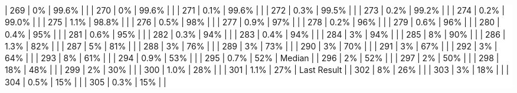 | 269 | 0% | 99.6% |  |
| 270 | 0% | 99.6% |  |
| 271 | 0.1% | 99.6% |  |
| 272 | 0.3% | 99.5% |  |
| 273 | 0.2% | 99.2% |  |
| 274 | 0.2% | 99.0% |  |
| 275 | 1.1% | 98.8% |  |
| 276 | 0.5% | 98% |  |
| 277 | 0.9% | 97% |  |
| 278 | 0.2% | 96% |  |
| 279 | 0.6% | 96% |  |
| 280 | 0.4% | 95% |  |
| 281 | 0.6% | 95% |  |
| 282 | 0.3% | 94% |  |
| 283 | 0.4% | 94% |  |
| 284 | 3% | 94% |  |
| 285 | 8% | 90% |  |
| 286 | 1.3% | 82% |  |
| 287 | 5% | 81% |  |
| 288 | 3% | 76% |  |
| 289 | 3% | 73% |  |
| 290 | 3% | 70% |  |
| 291 | 3% | 67% |  |
| 292 | 3% | 64% |  |
| 293 | 8% | 61% |  |
| 294 | 0.9% | 53% |  |
| 295 | 0.7% | 52% | Median |
| 296 | 2% | 52% |  |
| 297 | 2% | 50% |  |
| 298 | 18% | 48% |  |
| 299 | 2% | 30% |  |
| 300 | 1.0% | 28% |  |
| 301 | 1.1% | 27% | Last Result |
| 302 | 8% | 26% |  |
| 303 | 3% | 18% |  |
| 304 | 0.5% | 15% |  |
| 305 | 0.3% | 15% |  |